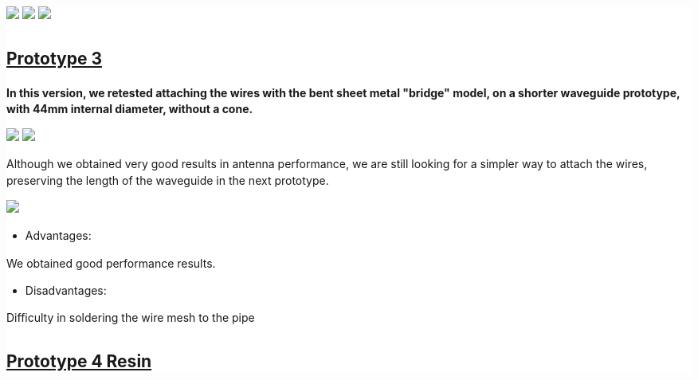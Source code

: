 
<img src="https://i.imgur.com/N9i2lSI.jpg" width=350>





<img src="https://i.imgur.com/W4uxnWd.jpg" width=350>


<img src="https://i.imgur.com/dLqFD0W.png" width=450>



<h2>
    <u>
       Prototype 3
    </u>
</h2>

<p>
    <b>
        In this version, we retested attaching the wires with the bent sheet metal "bridge" model, on a shorter waveguide prototype, with 44mm internal diameter, without a cone.
    </b>
   
</p>

<img src="https://i.imgur.com/JAb67DR.jpg" width=350>
<img src="https://i.imgur.com/XiLoTFW.jpg" width=350>

<p>
   Although we obtained very good results in antenna performance, we are still looking for a simpler way to attach the wires, preserving the length of the waveguide in the next prototype.
</p>
    
<img src="https://i.imgur.com/vWS240q.png" width=450>

<ul>
    <li>
        Advantages:
    </li>
</ul>
<p>
    We obtained good performance results.
</p>
<ul>
    <li>
        Disadvantages:
    </li>
</ul>
<p>
   Difficulty in soldering the wire mesh to the pipe 
</p>

<h2>
    <u>
       Prototype 4 Resin
    </u>
</h2>
